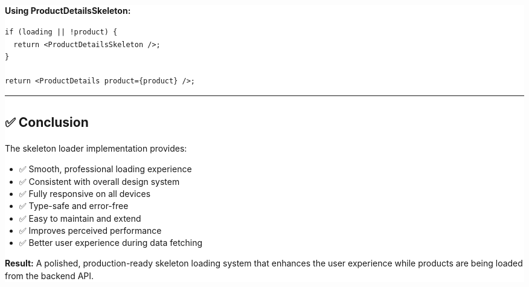 **Using ProductDetailsSkeleton:**

```tsx
if (loading || !product) {
  return <ProductDetailsSkeleton />;
}

return <ProductDetails product={product} />;
```

---

## ✅ Conclusion

The skeleton loader implementation provides:

- ✅ Smooth, professional loading experience
- ✅ Consistent with overall design system
- ✅ Fully responsive on all devices
- ✅ Type-safe and error-free
- ✅ Easy to maintain and extend
- ✅ Improves perceived performance
- ✅ Better user experience during data fetching

**Result:** A polished, production-ready skeleton loading system that enhances the user experience while products are being loaded from the backend API.
